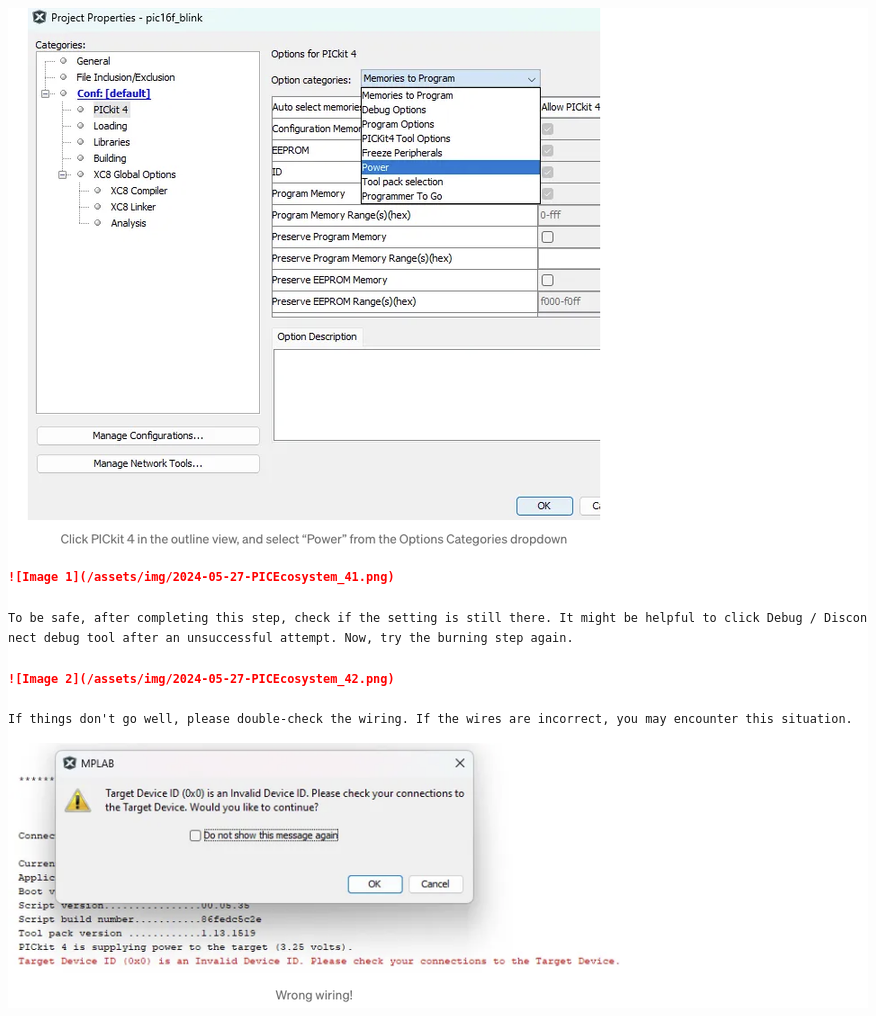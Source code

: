 ![이미지](/assets/img/2024-05-27-PICEcosystem_40.png)

<div class="content-ad"></div>

```markdown
![Image 1](/assets/img/2024-05-27-PICEcosystem_41.png)

To be safe, after completing this step, check if the setting is still there. It might be helpful to click Debug / Disconnect debug tool after an unsuccessful attempt. Now, try the burning step again.

![Image 2](/assets/img/2024-05-27-PICEcosystem_42.png)

If things don't go well, please double-check the wiring. If the wires are incorrect, you may encounter this situation.
```

<div class="content-ad"></div>

![PICEcosystem_43](/assets/img/2024-05-27-PICEcosystem_43.png)
